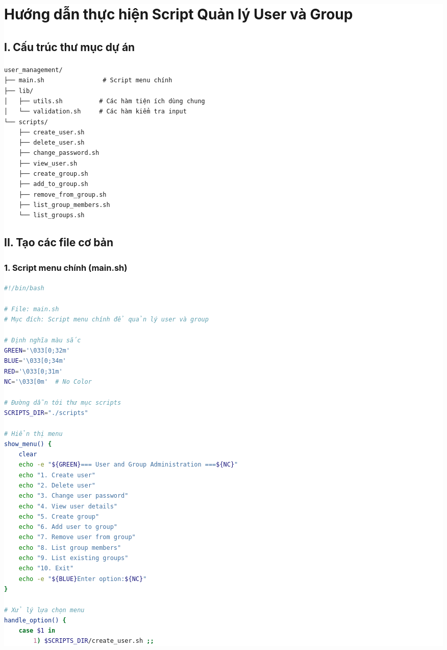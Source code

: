 # Hướng dẫn thực hiện Script Quản lý User và Group

## I. Cấu trúc thư mục dự án

```plaintext
user_management/
├── main.sh                # Script menu chính
├── lib/
│   ├── utils.sh          # Các hàm tiện ích dùng chung
│   └── validation.sh     # Các hàm kiểm tra input
└── scripts/
    ├── create_user.sh
    ├── delete_user.sh
    ├── change_password.sh
    ├── view_user.sh
    ├── create_group.sh
    ├── add_to_group.sh
    ├── remove_from_group.sh
    ├── list_group_members.sh
    └── list_groups.sh
```

## II. Tạo các file cơ bản

### 1. Script menu chính (main.sh)
```bash
#!/bin/bash

# File: main.sh
# Mục đích: Script menu chính để quản lý user và group

# Định nghĩa màu sắc
GREEN='\033[0;32m'
BLUE='\033[0;34m'
RED='\033[0;31m'
NC='\033[0m'  # No Color

# Đường dẫn tới thư mục scripts
SCRIPTS_DIR="./scripts"

# Hiển thị menu
show_menu() {
    clear
    echo -e "${GREEN}=== User and Group Administration ===${NC}"
    echo "1. Create user"
    echo "2. Delete user"
    echo "3. Change user password"
    echo "4. View user details"
    echo "5. Create group"
    echo "6. Add user to group"
    echo "7. Remove user from group"
    echo "8. List group members"
    echo "9. List existing groups"
    echo "10. Exit"
    echo -e "${BLUE}Enter option:${NC}"
}

# Xử lý lựa chọn menu
handle_option() {
    case $1 in
        1) $SCRIPTS_DIR/create_user.sh ;;
```